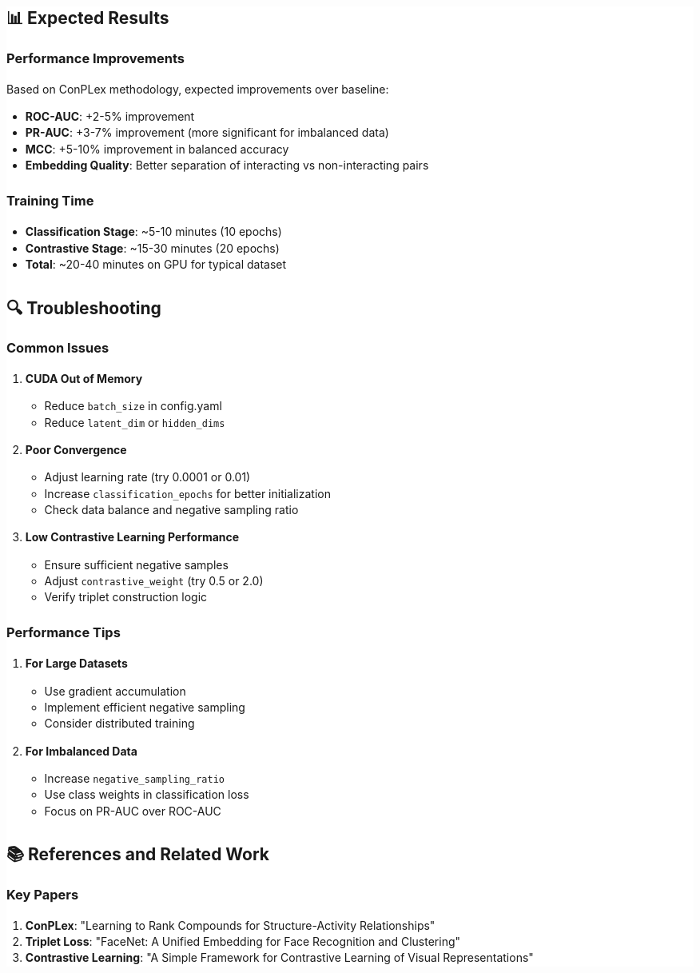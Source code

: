 ## 📊 Expected Results

### Performance Improvements
Based on ConPLex methodology, expected improvements over baseline:
- **ROC-AUC**: +2-5% improvement
- **PR-AUC**: +3-7% improvement (more significant for imbalanced data)
- **MCC**: +5-10% improvement in balanced accuracy
- **Embedding Quality**: Better separation of interacting vs non-interacting pairs

### Training Time
- **Classification Stage**: ~5-10 minutes (10 epochs)
- **Contrastive Stage**: ~15-30 minutes (20 epochs)
- **Total**: ~20-40 minutes on GPU for typical dataset

## 🔍 Troubleshooting

### Common Issues

1. **CUDA Out of Memory**
   - Reduce `batch_size` in config.yaml
   - Reduce `latent_dim` or `hidden_dims`

2. **Poor Convergence**
   - Adjust learning rate (try 0.0001 or 0.01)
   - Increase `classification_epochs` for better initialization
   - Check data balance and negative sampling ratio

3. **Low Contrastive Learning Performance**
   - Ensure sufficient negative samples
   - Adjust `contrastive_weight` (try 0.5 or 2.0)
   - Verify triplet construction logic

### Performance Tips

1. **For Large Datasets**
   - Use gradient accumulation
   - Implement efficient negative sampling
   - Consider distributed training

2. **For Imbalanced Data**
   - Increase `negative_sampling_ratio`
   - Use class weights in classification loss
   - Focus on PR-AUC over ROC-AUC

## 📚 References and Related Work

### Key Papers
1. **ConPLex**: "Learning to Rank Compounds for Structure-Activity Relationships"
2. **Triplet Loss**: "FaceNet: A Unified Embedding for Face Recognition and Clustering"
3. **Contrastive Learning**: "A Simple Framework for Contrastive Learning of Visual Representations"

